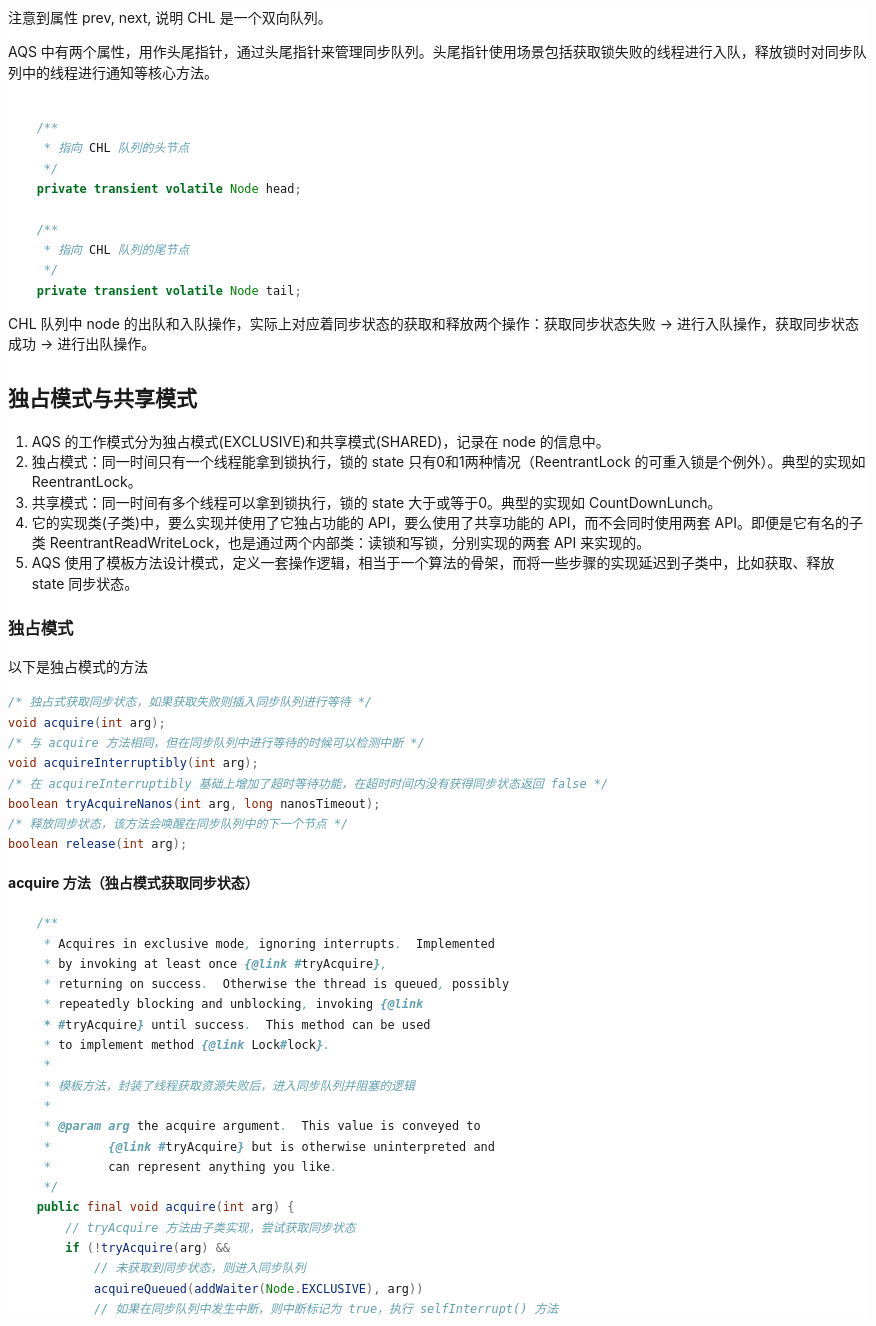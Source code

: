 注意到属性 prev, next, 说明 CHL 是一个双向队列。

AQS 中有两个属性，用作头尾指针，通过头尾指针来管理同步队列。头尾指针使用场景包括获取锁失败的线程进行入队，释放锁时对同步队列中的线程进行通知等核心方法。

```java

    /**
     * 指向 CHL 队列的头节点
     */
    private transient volatile Node head;

    /**
     * 指向 CHL 队列的尾节点
     */
    private transient volatile Node tail;
```

CHL 队列中 node 的出队和入队操作，实际上对应着同步状态的获取和释放两个操作：获取同步状态失败 -> 进行入队操作，获取同步状态成功 -> 进行出队操作。



## 独占模式与共享模式

1. AQS 的工作模式分为独占模式(EXCLUSIVE)和共享模式(SHARED)，记录在 node 的信息中。
2. 独占模式：同一时间只有一个线程能拿到锁执行，锁的 state 只有0和1两种情况（ReentrantLock 的可重入锁是个例外）。典型的实现如 ReentrantLock。
3. 共享模式：同一时间有多个线程可以拿到锁执行，锁的 state 大于或等于0。典型的实现如 CountDownLunch。
4. 它的实现类(子类)中，要么实现并使用了它独占功能的 API，要么使用了共享功能的 API，而不会同时使用两套 API。即便是它有名的子类 ReentrantReadWriteLock，也是通过两个内部类：读锁和写锁，分别实现的两套 API 来实现的。
5. AQS 使用了模板方法设计模式，定义一套操作逻辑，相当于一个算法的骨架，而将一些步骤的实现延迟到子类中，比如获取、释放 state 同步状态。

### 独占模式

以下是独占模式的方法

```java
/* 独占式获取同步状态，如果获取失败则插入同步队列进行等待 */
void acquire(int arg);
/* 与 acquire 方法相同，但在同步队列中进行等待的时候可以检测中断 */
void acquireInterruptibly(int arg);
/* 在 acquireInterruptibly 基础上增加了超时等待功能，在超时时间内没有获得同步状态返回 false */
boolean tryAcquireNanos(int arg, long nanosTimeout);
/* 释放同步状态，该方法会唤醒在同步队列中的下一个节点 */
boolean release(int arg);
```

#### acquire 方法（独占模式获取同步状态）

```java
    /**
     * Acquires in exclusive mode, ignoring interrupts.  Implemented
     * by invoking at least once {@link #tryAcquire},
     * returning on success.  Otherwise the thread is queued, possibly
     * repeatedly blocking and unblocking, invoking {@link
     * #tryAcquire} until success.  This method can be used
     * to implement method {@link Lock#lock}.
     *
     * 模板方法，封装了线程获取资源失败后，进入同步队列并阻塞的逻辑
     *
     * @param arg the acquire argument.  This value is conveyed to
     *        {@link #tryAcquire} but is otherwise uninterpreted and
     *        can represent anything you like.
     */
    public final void acquire(int arg) {
        // tryAcquire 方法由子类实现，尝试获取同步状态
        if (!tryAcquire(arg) &&
            // 未获取到同步状态，则进入同步队列
            acquireQueued(addWaiter(Node.EXCLUSIVE), arg))
            // 如果在同步队列中发生中断，则中断标记为 true，执行 selfInterrupt() 方法
```